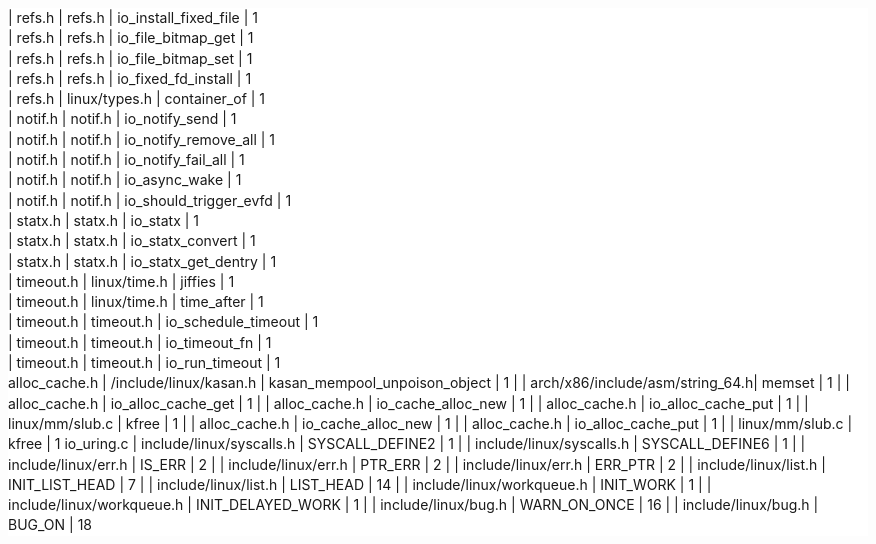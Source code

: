 | refs.h | refs.h | io_install_fixed_file | 1         
| refs.h | refs.h | io_file_bitmap_get    | 1         
| refs.h | refs.h | io_file_bitmap_set    | 1         
| refs.h | refs.h | io_fixed_fd_install   | 1         
| refs.h | linux/types.h | container_of   | 1     
| notif.h | notif.h | io_notify_send | 1         
| notif.h | notif.h | io_notify_remove_all | 1         
| notif.h | notif.h | io_notify_fail_all | 1         
| notif.h | notif.h | io_async_wake | 1         
| notif.h | notif.h | io_should_trigger_evfd | 1     
| statx.h | statx.h | io_statx | 1         
| statx.h | statx.h | io_statx_convert | 1         
| statx.h | statx.h | io_statx_get_dentry | 1       
| timeout.h | linux/time.h | jiffies | 1         
| timeout.h | linux/time.h | time_after | 1         
| timeout.h | timeout.h | io_schedule_timeout | 1         
| timeout.h | timeout.h | io_timeout_fn | 1         
| timeout.h | timeout.h | io_run_timeout | 1        
alloc_cache.h | /include/linux/kasan.h | kasan_mempool_unpoison_object | 1
| | arch/x86/include/asm/string_64.h| memset | 1
| | alloc_cache.h | io_alloc_cache_get | 1
| | alloc_cache.h | io_cache_alloc_new | 1
| | alloc_cache.h | io_alloc_cache_put | 1
| | linux/mm/slub.c | kfree | 1
| | alloc_cache.h | io_cache_alloc_new | 1
| | alloc_cache.h | io_alloc_cache_put | 1
| | linux/mm/slub.c | kfree | 1
io_uring.c | include/linux/syscalls.h | SYSCALL_DEFINE2 | 1
| | include/linux/syscalls.h | SYSCALL_DEFINE6 | 1
| | include/linux/err.h | IS_ERR | 2
| | include/linux/err.h | PTR_ERR | 2
| | include/linux/err.h | ERR_PTR | 2
| | include/linux/list.h | INIT_LIST_HEAD | 7
| | include/linux/list.h | LIST_HEAD | 14
| | include/linux/workqueue.h | INIT_WORK | 1
| | include/linux/workqueue.h | INIT_DELAYED_WORK | 1
| | include/linux/bug.h | WARN_ON_ONCE | 16
| | include/linux/bug.h | BUG_ON | 18